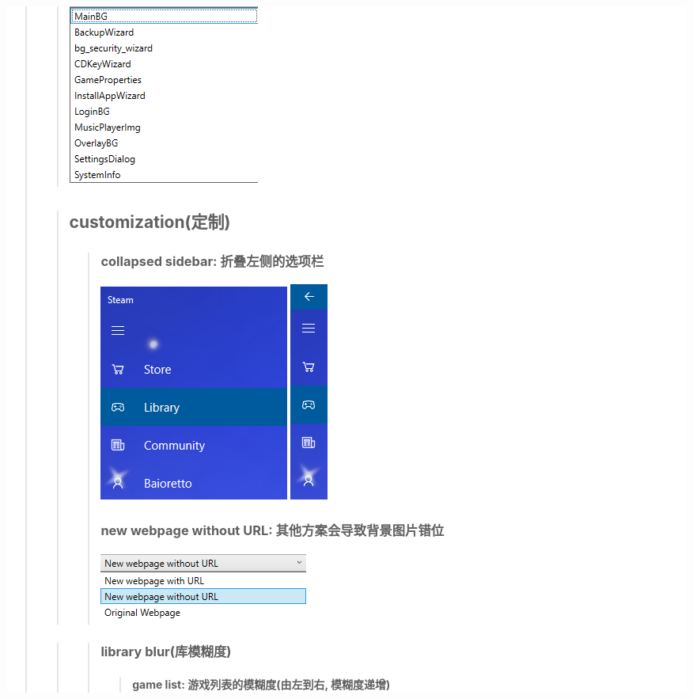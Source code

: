 > > ![](/assets/image/postImage/2022-01-02-SteamSkin/selectlist.png)
> 
> > ## customization(定制)
> > > ### collapsed sidebar: 折叠左侧的选项栏
> > > ![](/assets/image/postImage/2022-01-02-SteamSkin/collapsedsidebaron.png) ![](/assets/image/postImage/2022-01-02-SteamSkin/collapsedsidebaroff.png)
> > > ### new webpage without URL: 其他方案会导致背景图片错位
> > > ![](/assets/image/postImage/2022-01-02-SteamSkin/hasurl.png)
> 
> > > ### library blur(库模糊度)
> > > > #### game list: 游戏列表的模糊度(由左到右, 模糊度递增)